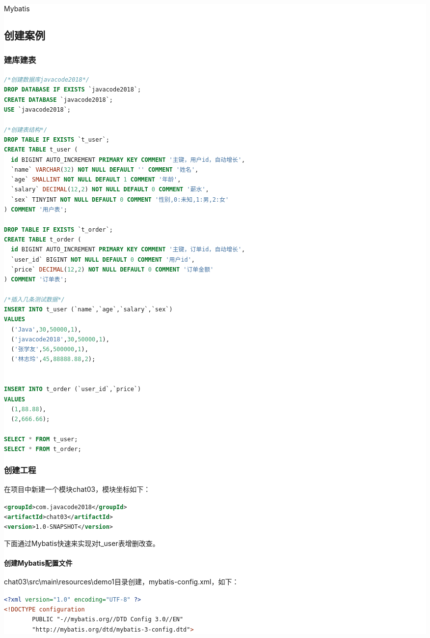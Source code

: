 Mybatis
<a name="kEMrS"></a>
## 创建案例
<a name="wifvr"></a>
### 建库建表
```sql
/*创建数据库javacode2018*/
DROP DATABASE IF EXISTS `javacode2018`;
CREATE DATABASE `javacode2018`;
USE `javacode2018`;

/*创建表结构*/
DROP TABLE IF EXISTS `t_user`;
CREATE TABLE t_user (
  id BIGINT AUTO_INCREMENT PRIMARY KEY COMMENT '主键，用户id，自动增长',
  `name` VARCHAR(32) NOT NULL DEFAULT '' COMMENT '姓名',
  `age` SMALLINT NOT NULL DEFAULT 1 COMMENT '年龄',
  `salary` DECIMAL(12,2) NOT NULL DEFAULT 0 COMMENT '薪水',
  `sex` TINYINT NOT NULL DEFAULT 0 COMMENT '性别,0:未知,1:男,2:女'
) COMMENT '用户表';

DROP TABLE IF EXISTS `t_order`;
CREATE TABLE t_order (
  id BIGINT AUTO_INCREMENT PRIMARY KEY COMMENT '主键，订单id，自动增长',
  `user_id` BIGINT NOT NULL DEFAULT 0 COMMENT '用户id',
  `price` DECIMAL(12,2) NOT NULL DEFAULT 0 COMMENT '订单金额'
) COMMENT '订单表';

/*插入几条测试数据*/
INSERT INTO t_user (`name`,`age`,`salary`,`sex`)
VALUES
  ('Java',30,50000,1),
  ('javacode2018',30,50000,1),
  ('张学友',56,500000,1),
  ('林志玲',45,88888.88,2);


INSERT INTO t_order (`user_id`,`price`)
VALUES
  (1,88.88),
  (2,666.66);

SELECT * FROM t_user;
SELECT * FROM t_order;
```
<a name="aDCdS"></a>
### 创建工程
在项目中新建一个模块chat03，模块坐标如下：
```xml
<groupId>com.javacode2018</groupId>
<artifactId>chat03</artifactId>
<version>1.0-SNAPSHOT</version>
```
下面通过Mybatis快速来实现对t_user表增删改查。
<a name="hyRh3"></a>
#### 创建Mybatis配置文件
chat03\src\main\resources\demo1目录创建，mybatis-config.xml，如下：
```xml
<?xml version="1.0" encoding="UTF-8" ?>
<!DOCTYPE configuration
        PUBLIC "-//mybatis.org//DTD Config 3.0//EN"
        "http://mybatis.org/dtd/mybatis-3-config.dtd">
```